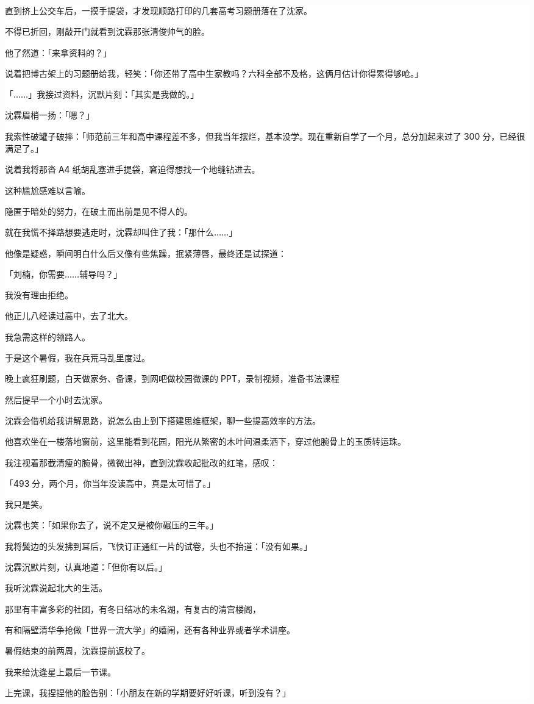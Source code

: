 直到挤上公交车后，一摸手提袋，才发现顺路打印的几套高考习题册落在了沈家。

不得已折回，刚敲开门就看到沈霖那张清俊帅气的脸。

他了然道：「来拿资料的？」

说着把博古架上的习题册给我，轻笑：「你还带了高中生家教吗？六科全部不及格，这俩月估计你得累得够呛。」

「……」我接过资料，沉默片刻：「其实是我做的。」

沈霖眉梢一扬：「嗯？」

我索性破罐子破摔：「师范前三年和高中课程差不多，但我当年摆烂，基本没学。现在重新自学了一个月，总分加起来过了 300 分，已经很满足了。」

说着我将那沓 A4 纸胡乱塞进手提袋，窘迫得想找一个地缝钻进去。

这种尴尬感难以言喻。

隐匿于暗处的努力，在破土而出前是见不得人的。

就在我慌不择路想要逃走时，沈霖却叫住了我：「那什么……」

他像是疑惑，瞬间明白什么后又像有些焦躁，抿紧薄唇，最终还是试探道：

「刘楠，你需要……辅导吗？」

我没有理由拒绝。

他正儿八经读过高中，去了北大。

我急需这样的领路人。

于是这个暑假，我在兵荒马乱里度过。

晚上疯狂刷题，白天做家务、备课，到网吧做校园微课的 PPT，录制视频，准备书法课程

然后提早一个小时去沈家。

沈霖会借机给我讲解思路，说怎么由上到下搭建思维框架，聊一些提高效率的方法。

他喜欢坐在一楼落地窗前，这里能看到花园，阳光从繁密的木叶间温柔洒下，穿过他腕骨上的玉质转运珠。

我注视着那截清瘦的腕骨，微微出神，直到沈霖收起批改的红笔，感叹：

「493 分，两个月，你当年没读高中，真是太可惜了。」

我只是笑。

沈霖也笑：「如果你去了，说不定又是被你碾压的三年。」

我将鬓边的头发拂到耳后，飞快订正通红一片的试卷，头也不抬道：「没有如果。」

沈霖沉默片刻，认真地道：「但你有以后。」

我听沈霖说起北大的生活。

那里有丰富多彩的社团，有冬日结冰的未名湖，有复古的清宫楼阁，

有和隔壁清华争抢做「世界一流大学」的嬉闹，还有各种业界或者学术讲座。

暑假结束的前两周，沈霖提前返校了。

我来给沈逢星上最后一节课。

上完课，我捏捏他的脸告别：「小朋友在新的学期要好好听课，听到没有？」
